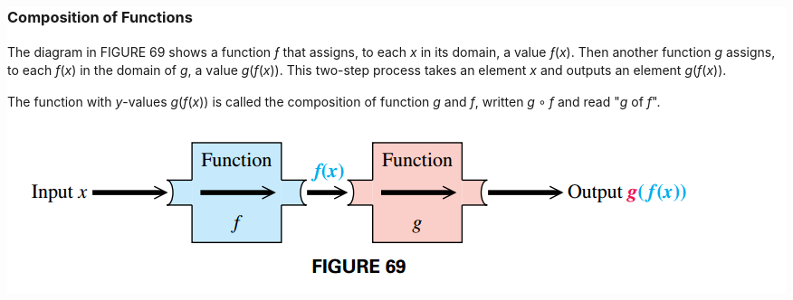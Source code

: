 ### Composition of Functions

The diagram in FIGURE 69 shows a function $ƒ$ that assigns, to each $x$ in its domain, a value $ƒ(x)$. Then another function $g$ assigns, to each $f(x)$ in the domain of $g$, a value $g(f(x))$. This two-step process takes an element $x$ and outputs an element $g(f(x))$.

The function with $y$-values $g(f(x))$ is called the composition of function $g$ and $f$, written $g \circ f$ and read "$g$ of $f$".

![Composition of Functions](./assets/composition_of_functions.png)
